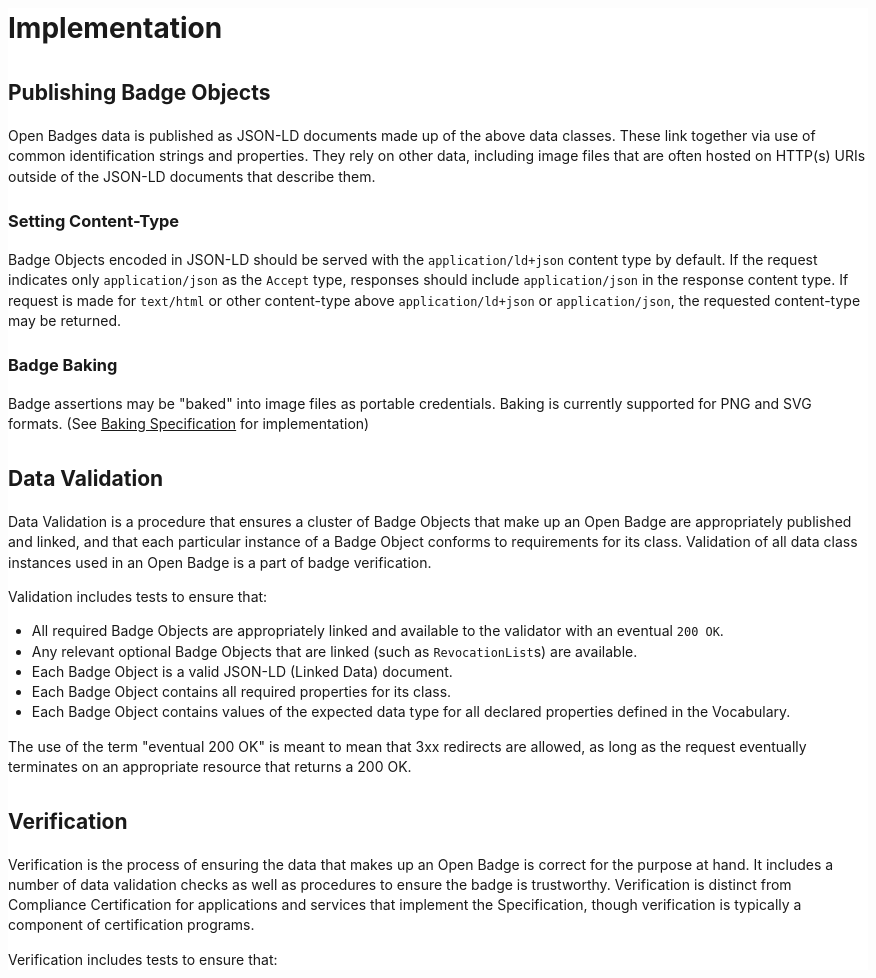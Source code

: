 # Implementation

## Publishing Badge Objects
Open Badges data is published as JSON-LD documents made up of the above data classes. These link together via use of common identification strings and properties. They rely on other data, including image files that are often hosted on HTTP(s) URIs outside of the JSON-LD documents that describe them.

### Setting Content-Type
Badge Objects encoded in JSON-LD should be served with the `application/ld+json` content type by default. If the request indicates only `application/json` as the `Accept` type, responses should include `application/json` in the response content type. If request is made for `text/html` or other content-type above `application/ld+json` or `application/json`, the requested content-type may be returned.

### <a id="Baking"></a>Badge Baking

Badge assertions may be "baked" into image files as portable credentials. Baking is currently supported for PNG and SVG formats. (See [Baking Specification](./baking/index.html) for implementation)


## Data Validation
Data Validation is a procedure that ensures a cluster of Badge Objects that make up an Open Badge are appropriately published and linked, and that each particular instance of a Badge Object conforms to requirements for its class. Validation of all data class instances used in an Open Badge is a part of badge verification.

Validation includes tests to ensure that:

* All required Badge Objects are appropriately linked and available to the validator with an eventual `200 OK`.
* Any relevant optional Badge Objects that are linked (such as `RevocationList`s) are available.
* Each Badge Object is a valid JSON-LD (Linked Data) document.
* Each Badge Object contains all required properties for its class.
* Each Badge Object contains values of the expected data type for all declared properties defined in the Vocabulary.

The use of the term "eventual 200 OK" is meant to mean that 3xx
redirects are allowed, as long as the request eventually terminates on an appropriate
resource that returns a 200 OK.


## <a id="implementation-verification"></a>Verification
Verification is the process of ensuring the data that makes up an Open Badge is correct for the purpose at hand. It includes a number of data validation checks as well as procedures to ensure the badge is trustworthy. Verification is distinct from Compliance Certification for applications and services that implement the Specification, though verification is typically a component of certification programs.

Verification includes tests to ensure that:
